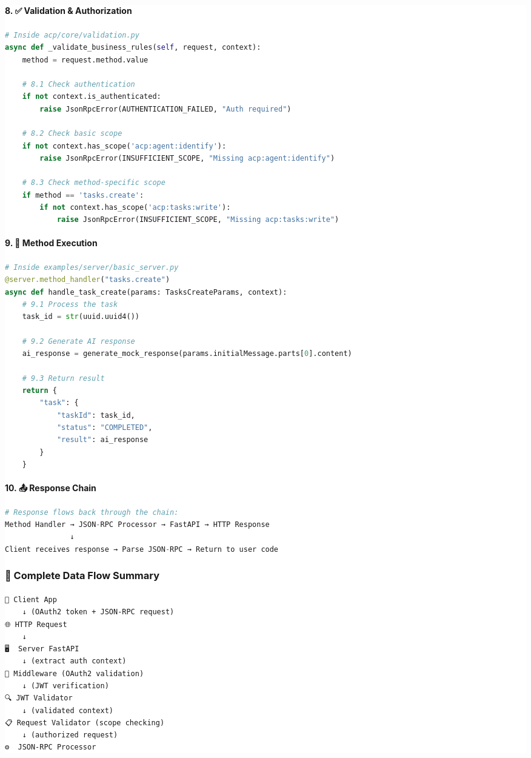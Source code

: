 #### **8. ✅ Validation & Authorization**
```python
# Inside acp/core/validation.py
async def _validate_business_rules(self, request, context):
    method = request.method.value
    
    # 8.1 Check authentication
    if not context.is_authenticated:
        raise JsonRpcError(AUTHENTICATION_FAILED, "Auth required")
    
    # 8.2 Check basic scope
    if not context.has_scope('acp:agent:identify'):
        raise JsonRpcError(INSUFFICIENT_SCOPE, "Missing acp:agent:identify")
    
    # 8.3 Check method-specific scope
    if method == 'tasks.create':
        if not context.has_scope('acp:tasks:write'):
            raise JsonRpcError(INSUFFICIENT_SCOPE, "Missing acp:tasks:write")
```

#### **9. 🎯 Method Execution**
```python
# Inside examples/server/basic_server.py
@server.method_handler("tasks.create")
async def handle_task_create(params: TasksCreateParams, context):
    # 9.1 Process the task
    task_id = str(uuid.uuid4())
    
    # 9.2 Generate AI response
    ai_response = generate_mock_response(params.initialMessage.parts[0].content)
    
    # 9.3 Return result
    return {
        "task": {
            "taskId": task_id,
            "status": "COMPLETED",
            "result": ai_response
        }
    }
```

#### **10. 📤 Response Chain**
```python
# Response flows back through the chain:
Method Handler → JSON-RPC Processor → FastAPI → HTTP Response
               ↓
Client receives response → Parse JSON-RPC → Return to user code
```

### **🔄 Complete Data Flow Summary**

```
📱 Client App
    ↓ (OAuth2 token + JSON-RPC request)
🌐 HTTP Request  
    ↓
🖥️  Server FastAPI
    ↓ (extract auth context)
🔐 Middleware (OAuth2 validation)
    ↓ (JWT verification)
🔍 JWT Validator
    ↓ (validated context)
📋 Request Validator (scope checking)
    ↓ (authorized request)
⚙️  JSON-RPC Processor
```